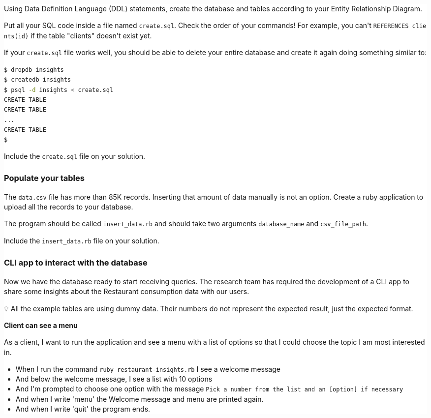 Using Data Definition Language (DDL) statements, create the database and tables
according to your Entity Relationship Diagram.

Put all your SQL code inside a file named `create.sql`. Check the order of your
commands! For example, you can't `REFERENCES clients(id)` if the table "clients"
doesn't exist yet.

If your `create.sql` file works well, you should be able to delete your entire
database and create it again doing something similar to:

```bash
$ dropdb insights
$ createdb insights
$ psql -d insights < create.sql
CREATE TABLE
CREATE TABLE
...
CREATE TABLE
$ 
```

Include the `create.sql` file on your solution.

### Populate your tables

The `data.csv` file has more than 85K records. Inserting that amount of data
manually is not an option. Create a ruby application to upload all the records
to your database.

The program should be called `insert_data.rb` and should take two arguments
`database_name` and `csv_file_path`.

Include the `insert_data.rb` file on your solution.

### CLI app to interact with the database

Now we have the database ready to start receiving queries. The research team has
required the development of a CLI app to share some insights about the
Restaurant consumption data with our users.

<aside> 💡 All the example tables are using dummy data. Their numbers do not
represent the expected result, just the expected format.

</aside>

**Client can see a menu**

As a client, I want to run the application and see a menu with a list of options
so that I could choose the topic I am most interested in.

- When I run the command `ruby restaurant-insights.rb` I see a welcome message
- And below the welcome message, I see a list with 10 options
- And I'm prompted to choose one option with the message
  `Pick a number from the list and an [option] if necessary`
- And when I write 'menu' the Welcome message and menu are printed again.
- And when I write 'quit' the program ends.
